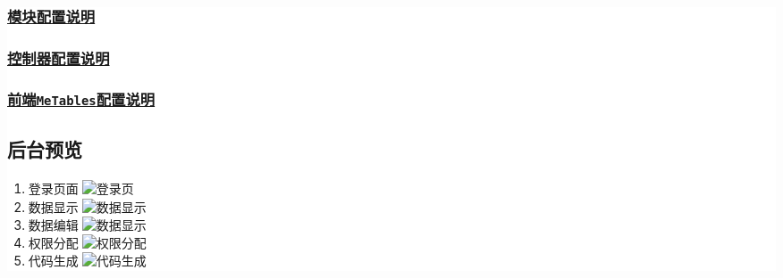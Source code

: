 ### [模块配置说明](/yii2-admin/document/module)
### [控制器配置说明](/yii2-admin/document/controller)
### [前端`MeTables`配置说明](https://github.com/myloveGy/jinxing-tables?_blank)

## 后台预览

1. 登录页面
![登录页](/yii2-admin/docs/images/docs-login.png)
2. 数据显示
![数据显示](/yii2-admin/docs/images/docs-data.png)
3. 数据编辑
![数据显示](/yii2-admin/docs/images/docs-update.png)
4. 权限分配
![权限分配](/yii2-admin/docs/images/docs-auth.png)
5. 代码生成
![代码生成](/yii2-admin/docs/images/docs-code.png)